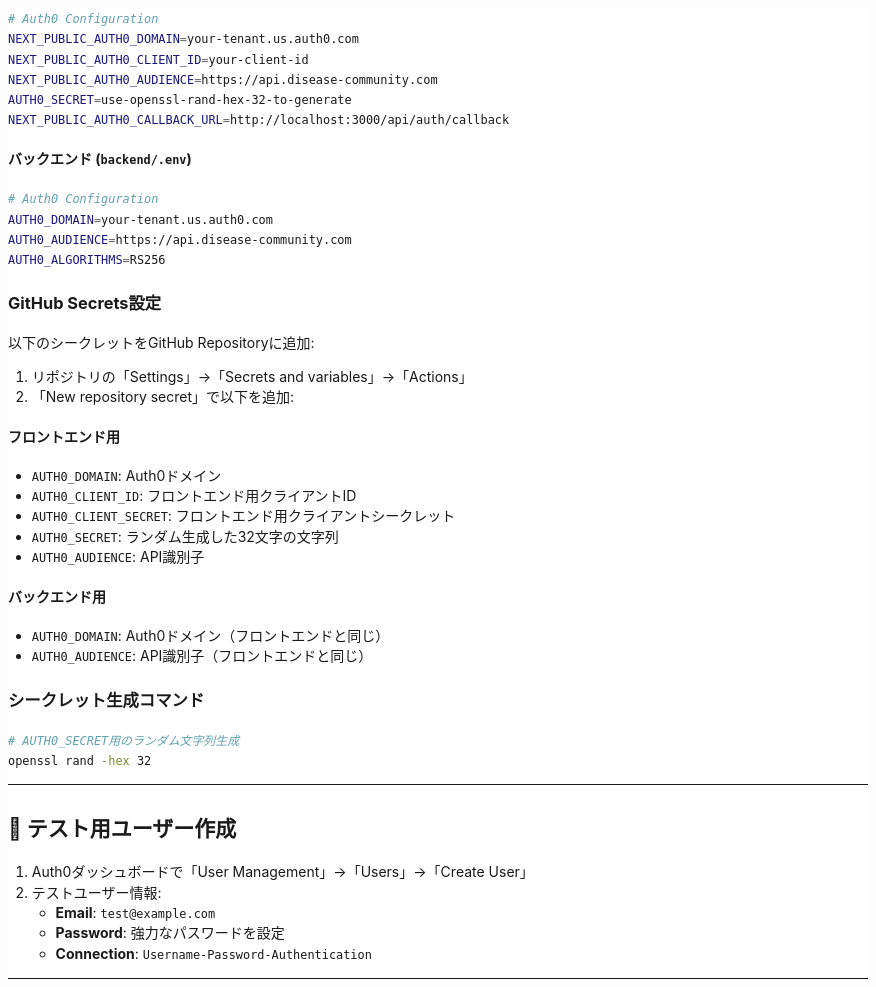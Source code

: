 ```bash
# Auth0 Configuration
NEXT_PUBLIC_AUTH0_DOMAIN=your-tenant.us.auth0.com
NEXT_PUBLIC_AUTH0_CLIENT_ID=your-client-id
NEXT_PUBLIC_AUTH0_AUDIENCE=https://api.disease-community.com
AUTH0_SECRET=use-openssl-rand-hex-32-to-generate
NEXT_PUBLIC_AUTH0_CALLBACK_URL=http://localhost:3000/api/auth/callback
```

#### バックエンド (`backend/.env`)

```bash
# Auth0 Configuration
AUTH0_DOMAIN=your-tenant.us.auth0.com
AUTH0_AUDIENCE=https://api.disease-community.com
AUTH0_ALGORITHMS=RS256
```

### GitHub Secrets設定

以下のシークレットをGitHub Repositoryに追加:

1. リポジトリの「Settings」→「Secrets and variables」→「Actions」
2. 「New repository secret」で以下を追加:

#### フロントエンド用
- `AUTH0_DOMAIN`: Auth0ドメイン
- `AUTH0_CLIENT_ID`: フロントエンド用クライアントID
- `AUTH0_CLIENT_SECRET`: フロントエンド用クライアントシークレット
- `AUTH0_SECRET`: ランダム生成した32文字の文字列
- `AUTH0_AUDIENCE`: API識別子

#### バックエンド用
- `AUTH0_DOMAIN`: Auth0ドメイン（フロントエンドと同じ）
- `AUTH0_AUDIENCE`: API識別子（フロントエンドと同じ）

### シークレット生成コマンド

```bash
# AUTH0_SECRET用のランダム文字列生成
openssl rand -hex 32
```

---

## 🧪 テスト用ユーザー作成

1. Auth0ダッシュボードで「User Management」→「Users」→「Create User」
2. テストユーザー情報:
   - **Email**: `test@example.com`
   - **Password**: 強力なパスワードを設定
   - **Connection**: `Username-Password-Authentication`

---
